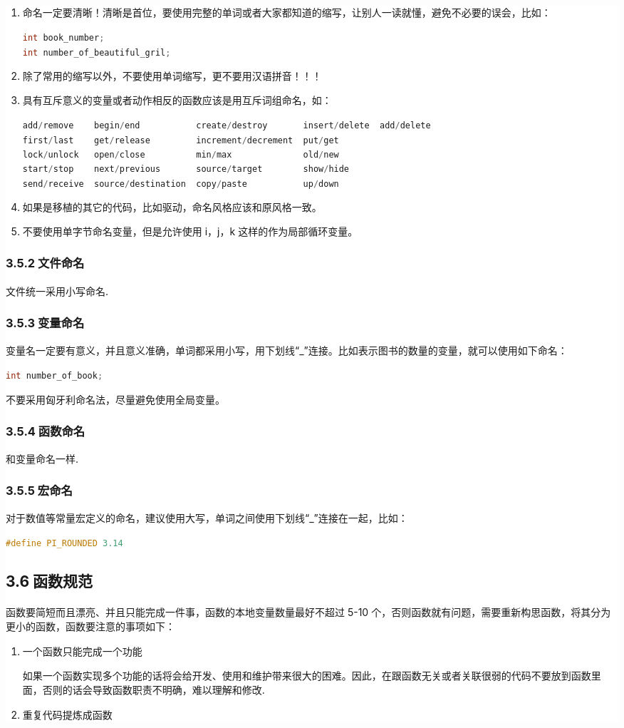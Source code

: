 1. 命名一定要清晰！清晰是首位，要使用完整的单词或者大家都知道的缩写，让别人一读就懂，避免不必要的误会，比如：

    ```c
    int book_number;
    int number_of_beautiful_gril;
    ```

2. 除了常用的缩写以外，不要使用单词缩写，更不要用汉语拼音！！！

3. 具有互斥意义的变量或者动作相反的函数应该是用互斥词组命名，如：

    ```c
    add/remove    begin/end           create/destroy       insert/delete  add/delete
    first/last    get/release         increment/decrement  put/get
    lock/unlock   open/close          min/max              old/new
    start/stop    next/previous       source/target        show/hide
    send/receive  source/destination  copy/paste           up/down
    ```

4. 如果是移植的其它的代码，比如驱动，命名风格应该和原风格一致。

5. 不要使用单字节命名变量，但是允许使用 i，j，k 这样的作为局部循环变量。

### 3.5.2 文件命名

文件统一采用小写命名.

### 3.5.3 变量命名

变量名一定要有意义，并且意义准确，单词都采用小写，用下划线“_”连接。比如表示图书的数量的变量，就可以使用如下命名：

```c
int number_of_book;
```

不要采用匈牙利命名法，尽量避免使用全局变量。

### 3.5.4 函数命名

和变量命名一样.

### 3.5.5 宏命名

对于数值等常量宏定义的命名，建议使用大写，单词之间使用下划线“_”连接在一起，比如：

```c
#define PI_ROUNDED 3.14
```

## 3.6 函数规范

函数要简短而且漂亮、并且只能完成一件事，函数的本地变量数量最好不超过 5-10 个，否则函数就有问题，需要重新构思函数，将其分为更小的函数，函数要注意的事项如下：

1. 一个函数只能完成一个功能

    如果一个函数实现多个功能的话将会给开发、使用和维护带来很大的困难。因此，在跟函数无关或者关联很弱的代码不要放到函数里面，否则的话会导致函数职责不明确，难以理解和修改.

2. 重复代码提炼成函数
